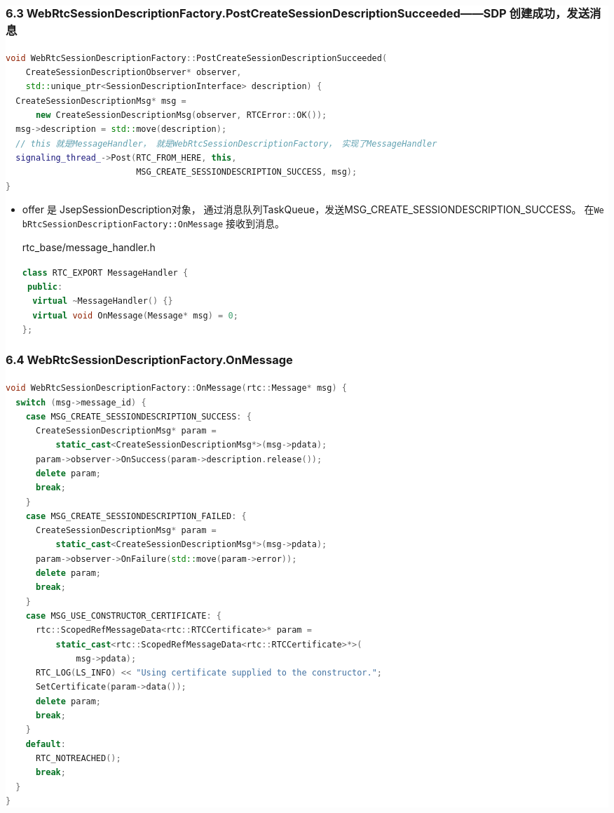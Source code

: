 

### 6.3 WebRtcSessionDescriptionFactory.PostCreateSessionDescriptionSucceeded——SDP 创建成功，发送消息

```cpp
void WebRtcSessionDescriptionFactory::PostCreateSessionDescriptionSucceeded(
    CreateSessionDescriptionObserver* observer,
    std::unique_ptr<SessionDescriptionInterface> description) {
  CreateSessionDescriptionMsg* msg =
      new CreateSessionDescriptionMsg(observer, RTCError::OK());
  msg->description = std::move(description);
  // this 就是MessageHandler， 就是WebRtcSessionDescriptionFactory， 实现了MessageHandler
  signaling_thread_->Post(RTC_FROM_HERE, this,
                          MSG_CREATE_SESSIONDESCRIPTION_SUCCESS, msg);
}
```

- offer 是 JsepSessionDescription对象， 通过消息队列TaskQueue，发送MSG_CREATE_SESSIONDESCRIPTION_SUCCESS。
  在`WebRtcSessionDescriptionFactory::OnMessage` 接收到消息。

  rtc_base/message_handler.h

  ```cpp
  class RTC_EXPORT MessageHandler {
   public:
    virtual ~MessageHandler() {}
    virtual void OnMessage(Message* msg) = 0;
  };
  ```

  

### 6.4 WebRtcSessionDescriptionFactory.OnMessage

```cpp
void WebRtcSessionDescriptionFactory::OnMessage(rtc::Message* msg) {
  switch (msg->message_id) {
    case MSG_CREATE_SESSIONDESCRIPTION_SUCCESS: {
      CreateSessionDescriptionMsg* param =
          static_cast<CreateSessionDescriptionMsg*>(msg->pdata);
      param->observer->OnSuccess(param->description.release());
      delete param;
      break;
    }
    case MSG_CREATE_SESSIONDESCRIPTION_FAILED: {
      CreateSessionDescriptionMsg* param =
          static_cast<CreateSessionDescriptionMsg*>(msg->pdata);
      param->observer->OnFailure(std::move(param->error));
      delete param;
      break;
    }
    case MSG_USE_CONSTRUCTOR_CERTIFICATE: {
      rtc::ScopedRefMessageData<rtc::RTCCertificate>* param =
          static_cast<rtc::ScopedRefMessageData<rtc::RTCCertificate>*>(
              msg->pdata);
      RTC_LOG(LS_INFO) << "Using certificate supplied to the constructor.";
      SetCertificate(param->data());
      delete param;
      break;
    }
    default:
      RTC_NOTREACHED();
      break;
  }
}
```
